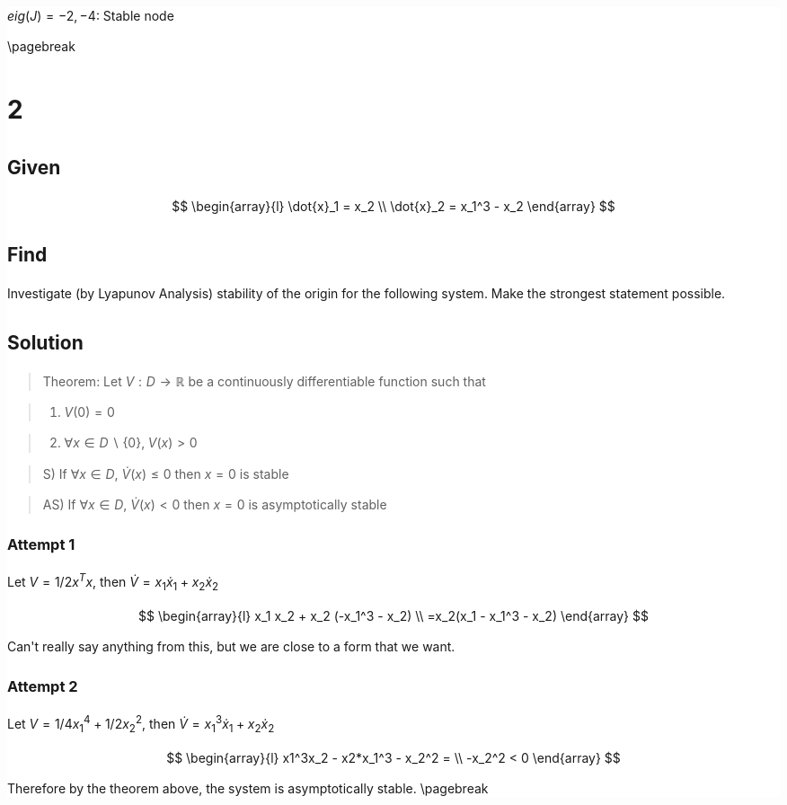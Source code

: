 $eig(J) = -2, -4$: Stable node

\pagebreak

# 2
## Given
$$
\begin{array}{l}
    \dot{x}_1 = x_2 \\
    \dot{x}_2 = x_1^3 - x_2
\end{array}
$$

## Find
Investigate (by Lyapunov Analysis) stability of the origin for the following system. Make the strongest statement possible.

## Solution
> Theorem: Let $V:D \rightarrow \mathbb{R}$ be a continuously differentiable function such that

> 1) $V(0) = 0$

> 2) $\forall x \in D\backslash \{0\},\; V(x) > 0$

> S) If $\forall x \in D$, $\dot{V}(x) \leq 0$ then $x=0$ is stable

> AS) If $\forall x \in D$, $\dot{V}(x) < 0$ then $x=0$ is asymptotically stable

### Attempt 1
Let $V = 1/2 x^Tx$, then $\dot{V} = x_1\dot{x}_1 + x_2\dot{x}_2$

$$
\begin{array}{l}
    x_1 x_2 + x_2 (-x_1^3 - x_2) \\
    =x_2(x_1 - x_1^3 - x_2)
\end{array}
$$

Can't really say anything from this, but we are close to a form that we want.

### Attempt 2
Let $V = 1/4 x_1^4 + 1/2x_2^2$, then $\dot{V} = x_1^3 \dot{x}_1 + x_2 \dot{x}_2$

$$
\begin{array}{l}
    x1^3x_2 - x2*x_1^3 - x_2^2 = \\
    -x_2^2 < 0
\end{array}
$$

Therefore by the theorem above, the system is asymptotically stable.
\pagebreak
